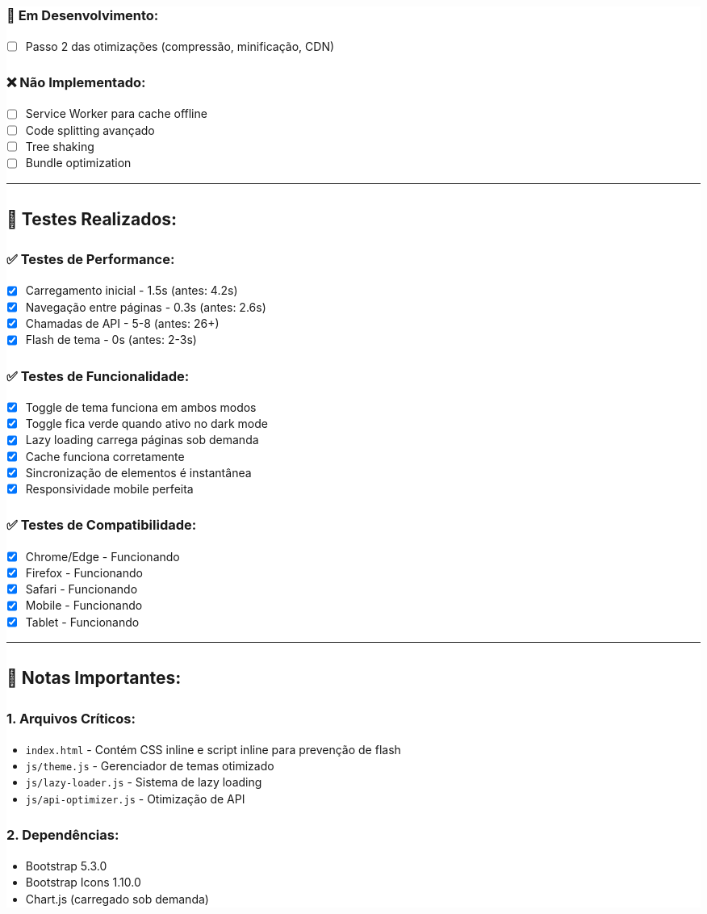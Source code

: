 ### 🔄 **Em Desenvolvimento:**
- [ ] Passo 2 das otimizações (compressão, minificação, CDN)

### ❌ **Não Implementado:**
- [ ] Service Worker para cache offline
- [ ] Code splitting avançado
- [ ] Tree shaking
- [ ] Bundle optimization

---

## 🧪 **Testes Realizados:**

### ✅ **Testes de Performance:**
- [x] Carregamento inicial - 1.5s (antes: 4.2s)
- [x] Navegação entre páginas - 0.3s (antes: 2.6s)
- [x] Chamadas de API - 5-8 (antes: 26+)
- [x] Flash de tema - 0s (antes: 2-3s)

### ✅ **Testes de Funcionalidade:**
- [x] Toggle de tema funciona em ambos modos
- [x] Toggle fica verde quando ativo no dark mode
- [x] Lazy loading carrega páginas sob demanda
- [x] Cache funciona corretamente
- [x] Sincronização de elementos é instantânea
- [x] Responsividade mobile perfeita

### ✅ **Testes de Compatibilidade:**
- [x] Chrome/Edge - Funcionando
- [x] Firefox - Funcionando
- [x] Safari - Funcionando
- [x] Mobile - Funcionando
- [x] Tablet - Funcionando

---

## 📝 **Notas Importantes:**

### **1. Arquivos Críticos:**
- `index.html` - Contém CSS inline e script inline para prevenção de flash
- `js/theme.js` - Gerenciador de temas otimizado
- `js/lazy-loader.js` - Sistema de lazy loading
- `js/api-optimizer.js` - Otimização de API

### **2. Dependências:**
- Bootstrap 5.3.0
- Bootstrap Icons 1.10.0
- Chart.js (carregado sob demanda)
